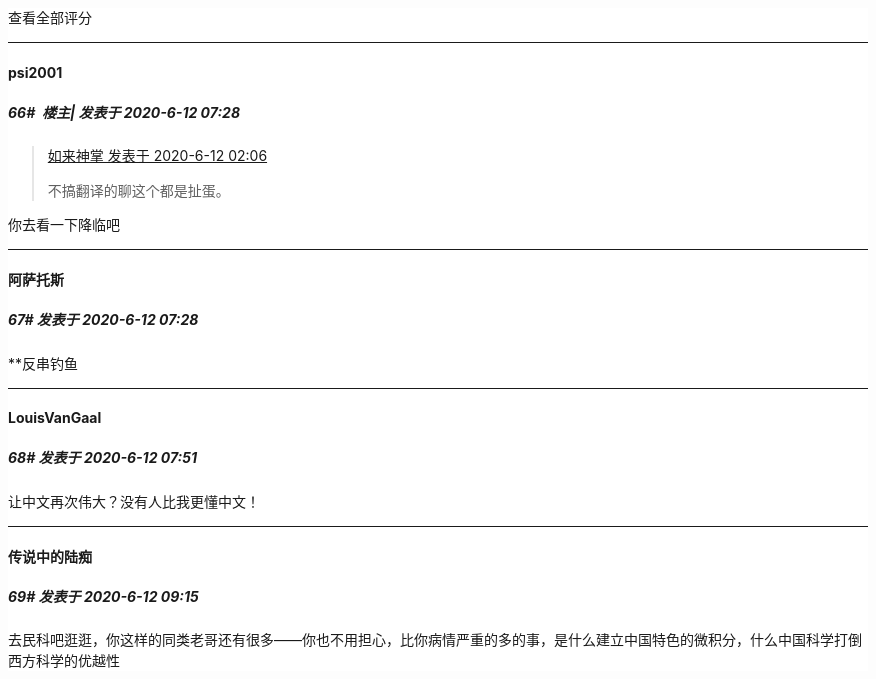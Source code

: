 

查看全部评分






-----

####  psi2001  
##### 66#         楼主| 发表于 2020-6-12 07:28



<blockquote><a href="httphttps://bbs.saraba1st.com/2b/forum.php?mod=redirect&amp;goto=findpost&amp;pid=47771212&amp;ptid=1941116" target="_blank">如来神掌 发表于 2020-6-12 02:06</a>

不搞翻译的聊这个都是扯蛋。</blockquote>
你去看一下降临吧







-----

####  阿萨托斯  
##### 67#       发表于 2020-6-12 07:28




**反串钓鱼







-----

####  LouisVanGaal  
##### 68#       发表于 2020-6-12 07:51




让中文再次伟大？没有人比我更懂中文！







-----

####  传说中的陆痴  
##### 69#       发表于 2020-6-12 09:15




去民科吧逛逛，你这样的同类老哥还有很多——你也不用担心，比你病情严重的多的事，是什么建立中国特色的微积分，什么中国科学打倒西方科学的优越性
